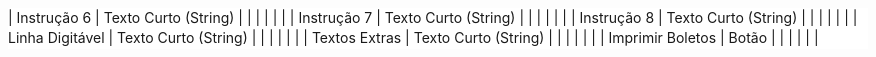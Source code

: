 |            Instrução 6             |       Texto Curto (String)        |                                                                                                                                                                                                                                                                                                      |                                |                                                                                                                                                           |                                                                                   |                                                                                                                                                                                                                                                                                                                                           |
|            Instrução 7             |       Texto Curto (String)        |                                                                                                                                                                                                                                                                                                      |                                |                                                                                                                                                           |                                                                                   |                                                                                                                                                                                                                                                                                                                                           |
|            Instrução 8             |       Texto Curto (String)        |                                                                                                                                                                                                                                                                                                      |                                |                                                                                                                                                           |                                                                                   |                                                                                                                                                                                                                                                                                                                                           |
|          Linha Digitável           |       Texto Curto (String)        |                                                                                                                                                                                                                                                                                                      |                                |                                                                                                                                                           |                                                                                   |                                                                                                                                                                                                                                                                                                                                           |
|           Textos Extras            |       Texto Curto (String)        |                                                                                                                                                                                                                                                                                                      |                                |                                                                                                                                                           |                                                                                   |                                                                                                                                                                                                                                                                                                                                           |
|          Imprimir Boletos          |               Botão               |                                                                                                                                                                                                                                                                                                      |                                |                                                                                                                                                           |                                                                                   |                                                                                                                                                                                                                                                                                                                                           |

</div>

</div>

  

</div>

